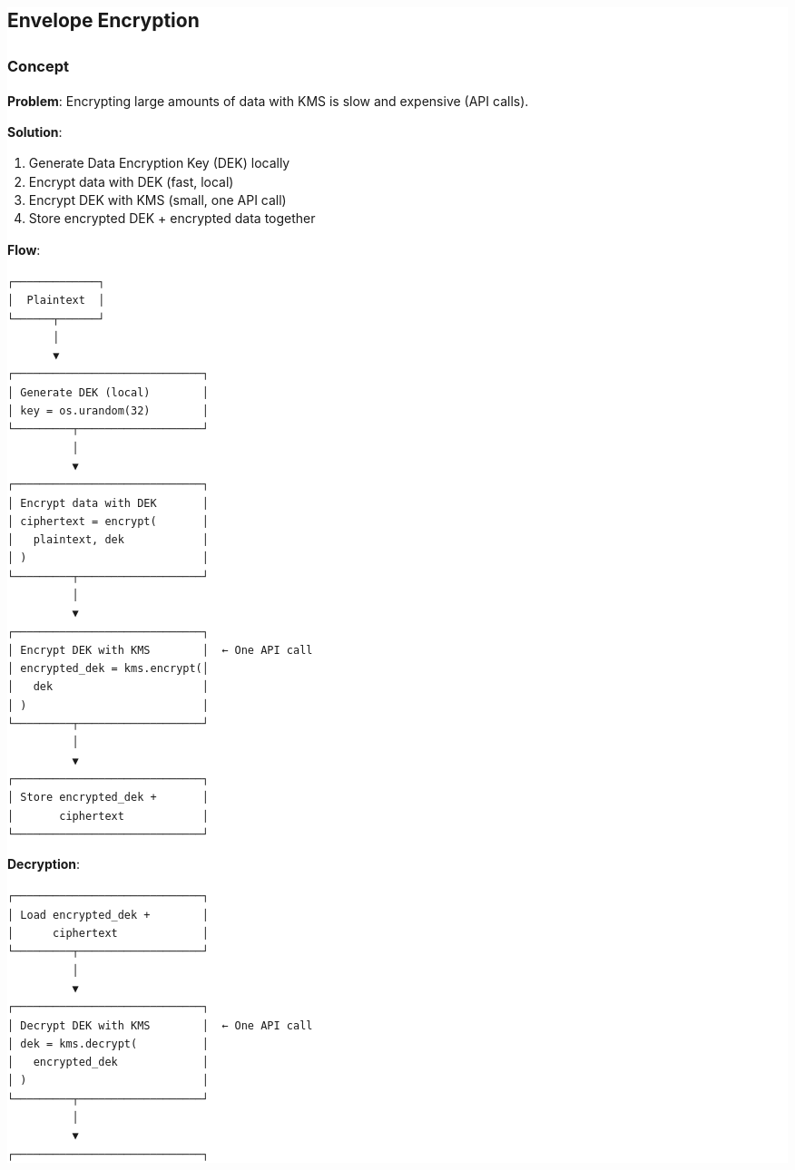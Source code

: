 
## Envelope Encryption

### Concept

**Problem**: Encrypting large amounts of data with KMS is slow and expensive (API calls).

**Solution**:
1. Generate Data Encryption Key (DEK) locally
2. Encrypt data with DEK (fast, local)
3. Encrypt DEK with KMS (small, one API call)
4. Store encrypted DEK + encrypted data together

**Flow**:
```
┌─────────────┐
│  Plaintext  │
└──────┬──────┘
       │
       ▼
┌─────────────────────────────┐
│ Generate DEK (local)        │
│ key = os.urandom(32)        │
└─────────┬───────────────────┘
          │
          ▼
┌─────────────────────────────┐
│ Encrypt data with DEK       │
│ ciphertext = encrypt(       │
│   plaintext, dek            │
│ )                           │
└─────────┬───────────────────┘
          │
          ▼
┌─────────────────────────────┐
│ Encrypt DEK with KMS        │  ← One API call
│ encrypted_dek = kms.encrypt(│
│   dek                       │
│ )                           │
└─────────┬───────────────────┘
          │
          ▼
┌─────────────────────────────┐
│ Store encrypted_dek +       │
│       ciphertext            │
└─────────────────────────────┘
```

**Decryption**:
```
┌─────────────────────────────┐
│ Load encrypted_dek +        │
│      ciphertext             │
└─────────┬───────────────────┘
          │
          ▼
┌─────────────────────────────┐
│ Decrypt DEK with KMS        │  ← One API call
│ dek = kms.decrypt(          │
│   encrypted_dek             │
│ )                           │
└─────────┬───────────────────┘
          │
          ▼
┌─────────────────────────────┐
```